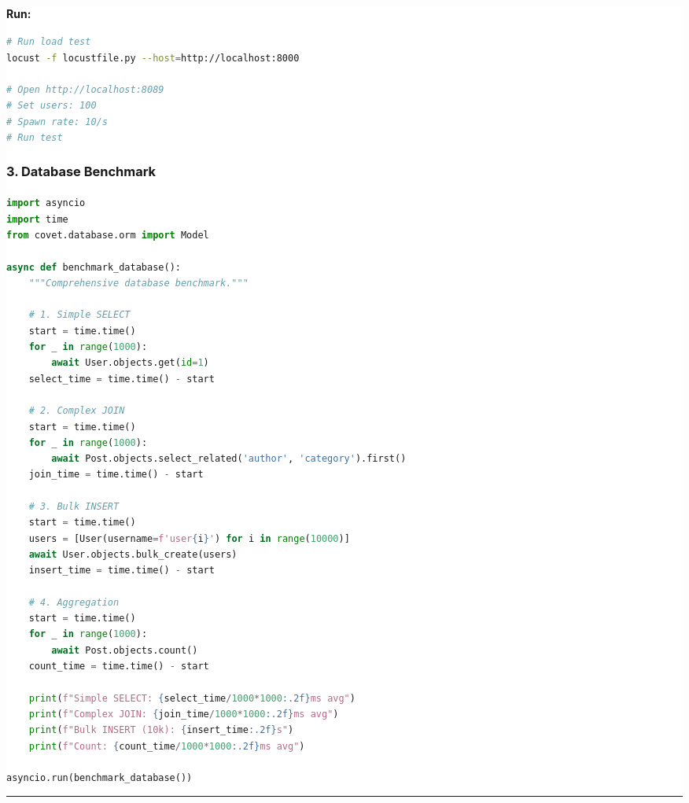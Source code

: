 **Run:**
```bash
# Run load test
locust -f locustfile.py --host=http://localhost:8000

# Open http://localhost:8089
# Set users: 100
# Spawn rate: 10/s
# Run test
```

### 3. Database Benchmark

```python
import asyncio
import time
from covet.database.orm import Model

async def benchmark_database():
    """Comprehensive database benchmark."""

    # 1. Simple SELECT
    start = time.time()
    for _ in range(1000):
        await User.objects.get(id=1)
    select_time = time.time() - start

    # 2. Complex JOIN
    start = time.time()
    for _ in range(1000):
        await Post.objects.select_related('author', 'category').first()
    join_time = time.time() - start

    # 3. Bulk INSERT
    start = time.time()
    users = [User(username=f'user{i}') for i in range(10000)]
    await User.objects.bulk_create(users)
    insert_time = time.time() - start

    # 4. Aggregation
    start = time.time()
    for _ in range(1000):
        await Post.objects.count()
    count_time = time.time() - start

    print(f"Simple SELECT: {select_time/1000*1000:.2f}ms avg")
    print(f"Complex JOIN: {join_time/1000*1000:.2f}ms avg")
    print(f"Bulk INSERT (10k): {insert_time:.2f}s")
    print(f"Count: {count_time/1000*1000:.2f}ms avg")

asyncio.run(benchmark_database())
```

---